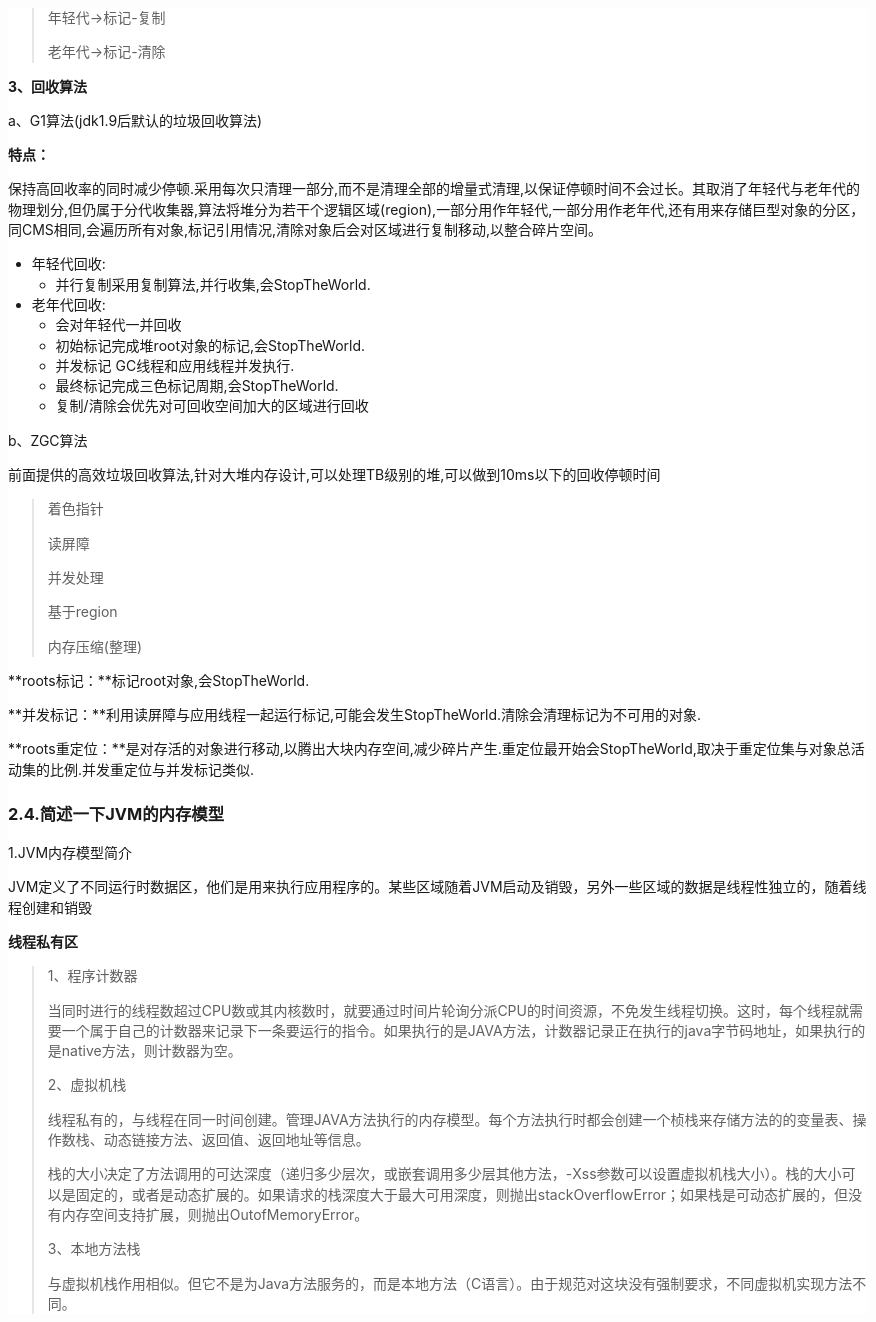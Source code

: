 > 年轻代->标记-复制
>
> 老年代->标记-清除

**3、回收算法**

a、G1算法(jdk1.9后默认的垃圾回收算法)

**特点：**

保持高回收率的同时减少停顿.采用每次只清理一部分,而不是清理全部的增量式清理,以保证停顿时间不会过长。其取消了年轻代与老年代的物理划分,但仍属于分代收集器,算法将堆分为若干个逻辑区域(region),一部分用作年轻代,一部分用作老年代,还有用来存储巨型对象的分区，同CMS相同,会遍历所有对象,标记引用情况,清除对象后会对区域进行复制移动,以整合碎片空间。

* 年轻代回收:
  * 并行复制采用复制算法,并行收集,会StopTheWorld.
* 老年代回收:
  * 会对年轻代一并回收
  * 初始标记完成堆root对象的标记,会StopTheWorld.
  * 并发标记 GC线程和应用线程并发执行.
  * 最终标记完成三色标记周期,会StopTheWorld.
  * 复制/清除会优先对可回收空间加大的区域进行回收

b、ZGC算法

前面提供的高效垃圾回收算法,针对大堆内存设计,可以处理TB级别的堆,可以做到10ms以下的回收停顿时间

> 着色指针
>
> 读屏障
>
> 并发处理
>
> 基于region
>
> 内存压缩(整理)

**roots标记：**标记root对象,会StopTheWorld.

**并发标记：**利用读屏障与应用线程一起运行标记,可能会发生StopTheWorld.清除会清理标记为不可用的对象.

**roots重定位：**是对存活的对象进行移动,以腾出大块内存空间,减少碎片产生.重定位最开始会StopTheWorld,取决于重定位集与对象总活动集的比例.并发重定位与并发标记类似.

### 2.4.简述一下JVM的内存模型

1.JVM内存模型简介

JVM定义了不同运行时数据区，他们是用来执行应用程序的。某些区域随着JVM启动及销毁，另外一些区域的数据是线程性独立的，随着线程创建和销毁

**线程私有区**

> 1、程序计数器
>
> 当同时进行的线程数超过CPU数或其内核数时，就要通过时间片轮询分派CPU的时间资源，不免发生线程切换。这时，每个线程就需要一个属于自己的计数器来记录下一条要运行的指令。如果执行的是JAVA方法，计数器记录正在执行的java字节码地址，如果执行的是native方法，则计数器为空。
>
> 2、虚拟机栈
>
> 线程私有的，与线程在同一时间创建。管理JAVA方法执行的内存模型。每个方法执行时都会创建一个桢栈来存储方法的的变量表、操作数栈、动态链接方法、返回值、返回地址等信息。
>
> 栈的大小决定了方法调用的可达深度（递归多少层次，或嵌套调用多少层其他方法，-Xss参数可以设置虚拟机栈大小）。栈的大小可以是固定的，或者是动态扩展的。如果请求的栈深度大于最大可用深度，则抛出stackOverflowError；如果栈是可动态扩展的，但没有内存空间支持扩展，则抛出OutofMemoryError。
>
> 3、本地方法栈
>
> 与虚拟机栈作用相似。但它不是为Java方法服务的，而是本地方法（C语言）。由于规范对这块没有强制要求，不同虚拟机实现方法不同。
